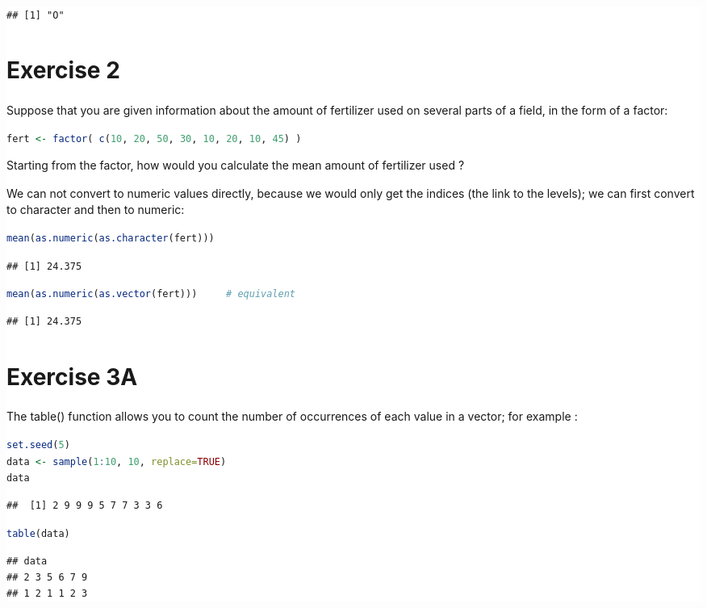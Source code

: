 ```
## [1] "O"
```

# Exercise 2

Suppose that you are given information about the amount of fertilizer used on several parts of a field, in the form of a factor:


```r
fert <- factor( c(10, 20, 50, 30, 10, 20, 10, 45) )
```

Starting from the factor, how would you calculate the mean amount of fertilizer used ?

We can not convert to numeric values directly, because we would only get the
indices (the link to the levels); we can first convert to character and then
to numeric:

```r
mean(as.numeric(as.character(fert)))
```

```
## [1] 24.375
```

```r
mean(as.numeric(as.vector(fert)))     # equivalent
```

```
## [1] 24.375
```

# Exercise 3A

The table() function allows you to count the number of occurrences
of each value in a vector; for example :


```r
set.seed(5)
data <- sample(1:10, 10, replace=TRUE)
data
```

```
##  [1] 2 9 9 9 5 7 7 3 3 6
```

```r
table(data)
```

```
## data
## 2 3 5 6 7 9 
## 1 2 1 1 2 3
```
